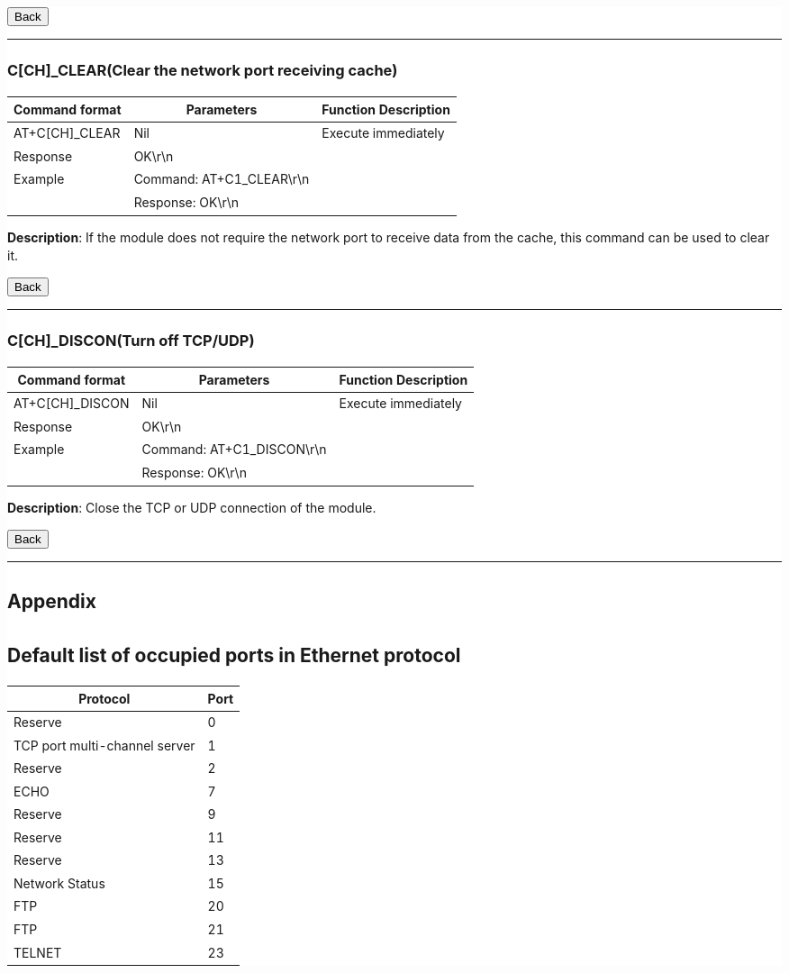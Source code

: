  <a href="#at5"><button>Back</button></a>

---

### C[CH]_CLEAR(Clear the network port receiving cache)

| **Command format** | **Parameters**           | **Function  Description** |
| ------------------ | ------------------------ | ------------------------- |
| AT+C[CH]_CLEAR     | Nil                      | Execute immediately       |
| Response           | OK\r\n                   |                           |
| Example            | Command: AT+C1_CLEAR\r\n |                           |
|                    | Response: OK\r\n         |                           |

**Description**: If the module does not require the network port to receive data from the cache, this command can be used to clear it.

 <a href="#at5"><button>Back</button></a>

---

### C[CH]_DISCON(Turn off TCP/UDP)

| **Command format** | **Parameters**            | **Function  Description** |
| ------------------ | ------------------------- | ------------------------- |
| AT+C[CH]_DISCON    | Nil                       | Execute immediately       |
| Response           | OK\r\n                    |                           |
| Example            | Command: AT+C1_DISCON\r\n |                           |
|                    | Response: OK\r\n          |                           |

**Description**: Close the TCP or UDP connection of the module.

 <a href="#at5"><button>Back</button></a>

---

## Appendix

## Default list of occupied ports in Ethernet protocol

| Protocol                       | Port    |
| ------------------------------ | ------- |
| Reserve                        | 0       |
| TCP port  multi-channel server | 1       |
| Reserve                        | 2       |
| ECHO                           | 7       |
| Reserve                        | 9       |
| Reserve                        | 11      |
| Reserve                        | 13      |
| Network  Status                | 15      |
| FTP                            | 20      |
| FTP                            | 21      |
| TELNET                         | 23      |